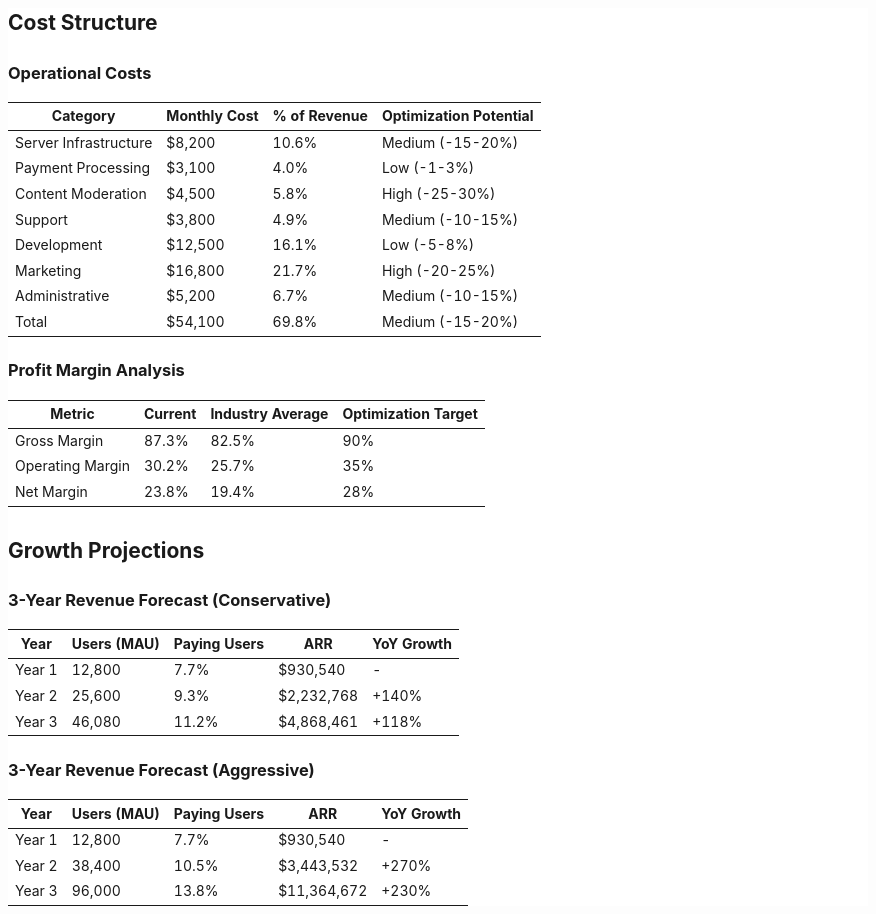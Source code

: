 ## Cost Structure

### Operational Costs

| Category | Monthly Cost | % of Revenue | Optimization Potential |
|----------|--------------|--------------|------------------------|
| Server Infrastructure | $8,200 | 10.6% | Medium (-15-20%) |
| Payment Processing | $3,100 | 4.0% | Low (-1-3%) |
| Content Moderation | $4,500 | 5.8% | High (-25-30%) |
| Support | $3,800 | 4.9% | Medium (-10-15%) |
| Development | $12,500 | 16.1% | Low (-5-8%) |
| Marketing | $16,800 | 21.7% | High (-20-25%) |
| Administrative | $5,200 | 6.7% | Medium (-10-15%) |
| Total | $54,100 | 69.8% | Medium (-15-20%) |

### Profit Margin Analysis

| Metric | Current | Industry Average | Optimization Target |
|--------|---------|-------------------|---------------------|
| Gross Margin | 87.3% | 82.5% | 90% |
| Operating Margin | 30.2% | 25.7% | 35% |
| Net Margin | 23.8% | 19.4% | 28% |

## Growth Projections

### 3-Year Revenue Forecast (Conservative)

| Year | Users (MAU) | Paying Users | ARR | YoY Growth |
|------|-------------|--------------|-----|------------|
| Year 1 | 12,800 | 7.7% | $930,540 | - |
| Year 2 | 25,600 | 9.3% | $2,232,768 | +140% |
| Year 3 | 46,080 | 11.2% | $4,868,461 | +118% |

### 3-Year Revenue Forecast (Aggressive)

| Year | Users (MAU) | Paying Users | ARR | YoY Growth |
|------|-------------|--------------|-----|------------|
| Year 1 | 12,800 | 7.7% | $930,540 | - |
| Year 2 | 38,400 | 10.5% | $3,443,532 | +270% |
| Year 3 | 96,000 | 13.8% | $11,364,672 | +230% |
